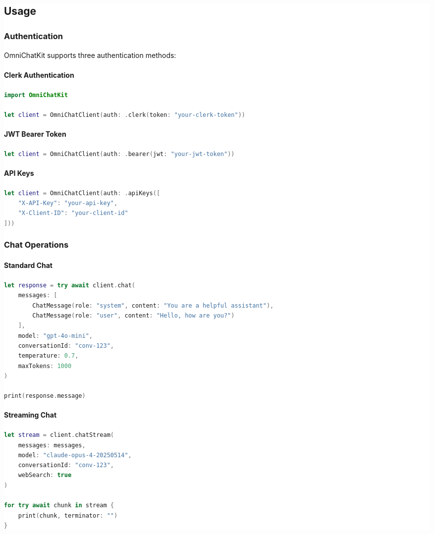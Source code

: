 ## Usage

### Authentication

OmniChatKit supports three authentication methods:

#### Clerk Authentication
```swift
import OmniChatKit

let client = OmniChatClient(auth: .clerk(token: "your-clerk-token"))
```

#### JWT Bearer Token
```swift
let client = OmniChatClient(auth: .bearer(jwt: "your-jwt-token"))
```

#### API Keys
```swift
let client = OmniChatClient(auth: .apiKeys([
    "X-API-Key": "your-api-key",
    "X-Client-ID": "your-client-id"
]))
```

### Chat Operations

#### Standard Chat
```swift
let response = try await client.chat(
    messages: [
        ChatMessage(role: "system", content: "You are a helpful assistant"),
        ChatMessage(role: "user", content: "Hello, how are you?")
    ],
    model: "gpt-4o-mini",
    conversationId: "conv-123",
    temperature: 0.7,
    maxTokens: 1000
)

print(response.message)
```

#### Streaming Chat
```swift
let stream = client.chatStream(
    messages: messages,
    model: "claude-opus-4-20250514",
    conversationId: "conv-123",
    webSearch: true
)

for try await chunk in stream {
    print(chunk, terminator: "")
}
```
